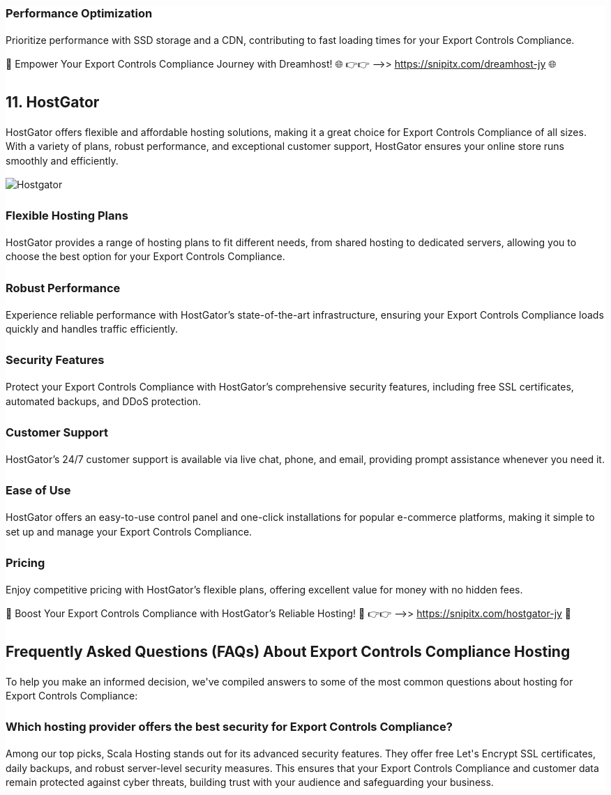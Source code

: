### Performance Optimization
Prioritize performance with SSD storage and a CDN, contributing to fast loading times for your Export Controls Compliance.

🚀 Empower Your Export Controls Compliance Journey with Dreamhost! 🌐
👉👉 -->> https://snipitx.com/dreamhost-jy 🌐

## 11. HostGator

HostGator offers flexible and affordable hosting solutions, making it a great choice for Export Controls Compliance of all sizes. With a variety of plans, robust performance, and exceptional customer support, HostGator ensures your online store runs smoothly and efficiently.

![Hostgator](https://i.imgur.com/SNC0dSu.jpeg "Hostgator Hosting")

### Flexible Hosting Plans
HostGator provides a range of hosting plans to fit different needs, from shared hosting to dedicated servers, allowing you to choose the best option for your Export Controls Compliance.

### Robust Performance
Experience reliable performance with HostGator’s state-of-the-art infrastructure, ensuring your Export Controls Compliance loads quickly and handles traffic efficiently.

### Security Features
Protect your Export Controls Compliance with HostGator’s comprehensive security features, including free SSL certificates, automated backups, and DDoS protection.

### Customer Support
HostGator’s 24/7 customer support is available via live chat, phone, and email, providing prompt assistance whenever you need it.

### Ease of Use
HostGator offers an easy-to-use control panel and one-click installations for popular e-commerce platforms, making it simple to set up and manage your Export Controls Compliance.

### Pricing
Enjoy competitive pricing with HostGator’s flexible plans, offering excellent value for money with no hidden fees.

🌟 Boost Your Export Controls Compliance with HostGator’s Reliable Hosting! 🚀
👉👉 -->> https://snipitx.com/hostgator-jy 🚀

## Frequently Asked Questions (FAQs) About Export Controls Compliance Hosting

To help you make an informed decision, we've compiled answers to some of the most common questions about hosting for Export Controls Compliance:

### Which hosting provider offers the best security for Export Controls Compliance? 
Among our top picks, Scala Hosting stands out for its advanced security features. They offer free Let's Encrypt SSL certificates, daily backups, and robust server-level security measures. This ensures that your Export Controls Compliance and customer data remain protected against cyber threats, building trust with your audience and safeguarding your business.
